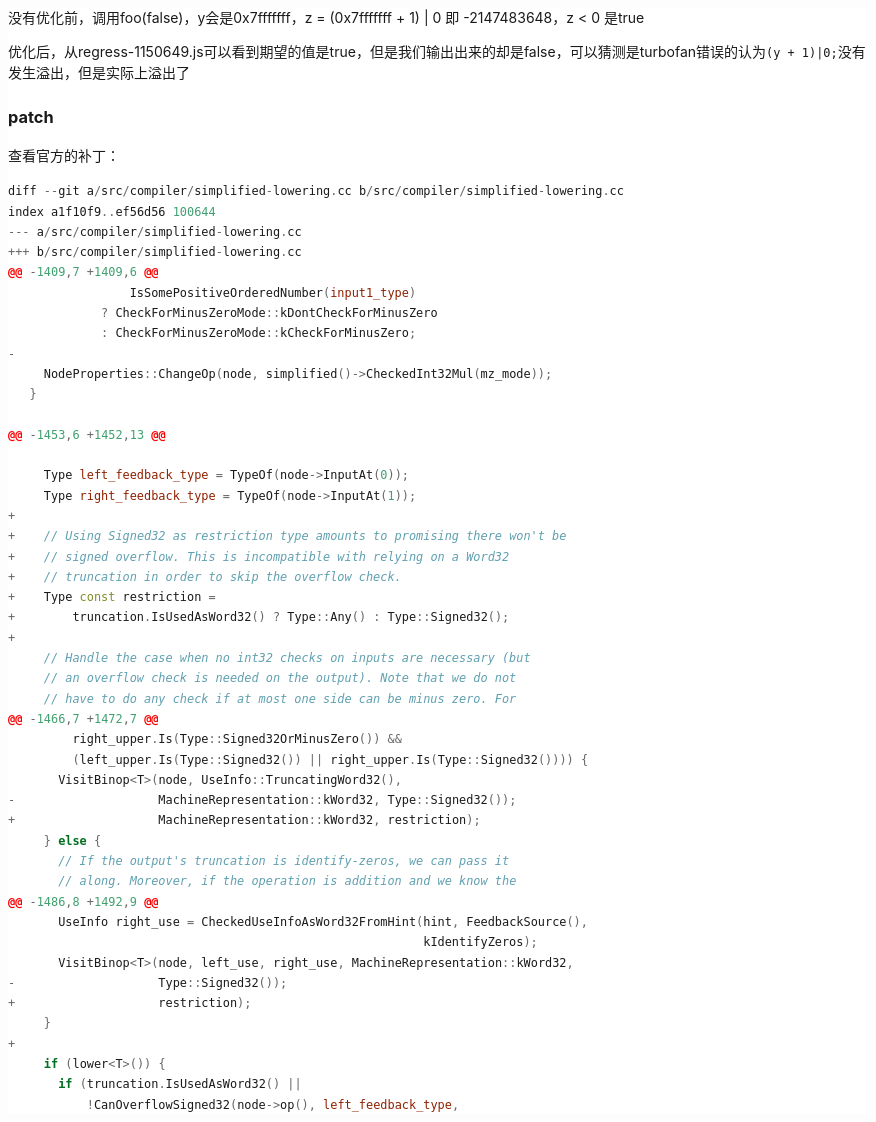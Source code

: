 没有优化前，调用foo(false)，y会是0x7fffffff，z = (0x7fffffff + 1) | 0 即 -2147483648，z < 0 是true

优化后，从regress-1150649.js可以看到期望的值是true，但是我们输出出来的却是false，可以猜测是turbofan错误的认为`(y + 1)|0;`没有发生溢出，但是实际上溢出了

### patch

查看官方的补丁：

```cpp
diff --git a/src/compiler/simplified-lowering.cc b/src/compiler/simplified-lowering.cc
index a1f10f9..ef56d56 100644
--- a/src/compiler/simplified-lowering.cc
+++ b/src/compiler/simplified-lowering.cc
@@ -1409,7 +1409,6 @@
                 IsSomePositiveOrderedNumber(input1_type)
             ? CheckForMinusZeroMode::kDontCheckForMinusZero
             : CheckForMinusZeroMode::kCheckForMinusZero;
-
     NodeProperties::ChangeOp(node, simplified()->CheckedInt32Mul(mz_mode));
   }
 
@@ -1453,6 +1452,13 @@
 
     Type left_feedback_type = TypeOf(node->InputAt(0));
     Type right_feedback_type = TypeOf(node->InputAt(1));
+
+    // Using Signed32 as restriction type amounts to promising there won't be
+    // signed overflow. This is incompatible with relying on a Word32
+    // truncation in order to skip the overflow check.
+    Type const restriction =
+        truncation.IsUsedAsWord32() ? Type::Any() : Type::Signed32();
+
     // Handle the case when no int32 checks on inputs are necessary (but
     // an overflow check is needed on the output). Note that we do not
     // have to do any check if at most one side can be minus zero. For
@@ -1466,7 +1472,7 @@
         right_upper.Is(Type::Signed32OrMinusZero()) &&
         (left_upper.Is(Type::Signed32()) || right_upper.Is(Type::Signed32()))) {
       VisitBinop<T>(node, UseInfo::TruncatingWord32(),
-                    MachineRepresentation::kWord32, Type::Signed32());
+                    MachineRepresentation::kWord32, restriction);
     } else {
       // If the output's truncation is identify-zeros, we can pass it
       // along. Moreover, if the operation is addition and we know the
@@ -1486,8 +1492,9 @@
       UseInfo right_use = CheckedUseInfoAsWord32FromHint(hint, FeedbackSource(),
                                                          kIdentifyZeros);
       VisitBinop<T>(node, left_use, right_use, MachineRepresentation::kWord32,
-                    Type::Signed32());
+                    restriction);
     }
+
     if (lower<T>()) {
       if (truncation.IsUsedAsWord32() ||
           !CanOverflowSigned32(node->op(), left_feedback_type,
```
